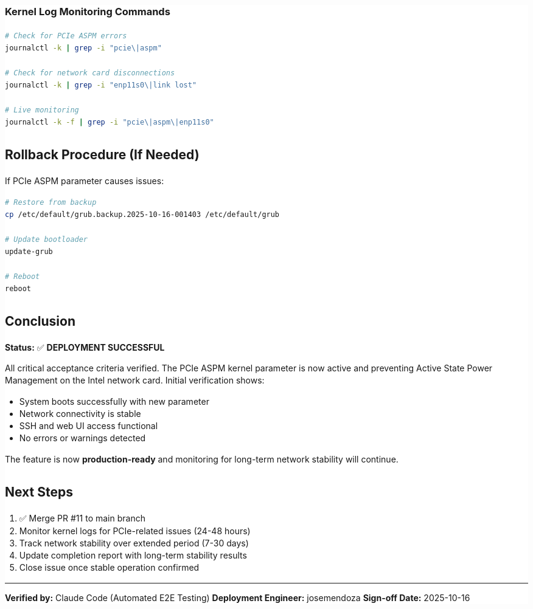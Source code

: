 ### Kernel Log Monitoring Commands
```bash
# Check for PCIe ASPM errors
journalctl -k | grep -i "pcie\|aspm"

# Check for network card disconnections
journalctl -k | grep -i "enp11s0\|link lost"

# Live monitoring
journalctl -k -f | grep -i "pcie\|aspm\|enp11s0"
```

## Rollback Procedure (If Needed)

If PCIe ASPM parameter causes issues:

```bash
# Restore from backup
cp /etc/default/grub.backup.2025-10-16-001403 /etc/default/grub

# Update bootloader
update-grub

# Reboot
reboot
```

## Conclusion

**Status:** ✅ **DEPLOYMENT SUCCESSFUL**

All critical acceptance criteria verified. The PCIe ASPM kernel parameter is now active and preventing Active State Power Management on the Intel network card. Initial verification shows:

- System boots successfully with new parameter
- Network connectivity is stable
- SSH and web UI access functional
- No errors or warnings detected

The feature is now **production-ready** and monitoring for long-term network stability will continue.

## Next Steps

1. ✅ Merge PR #11 to main branch
2. Monitor kernel logs for PCIe-related issues (24-48 hours)
3. Track network stability over extended period (7-30 days)
4. Update completion report with long-term stability results
5. Close issue once stable operation confirmed

---

**Verified by:** Claude Code (Automated E2E Testing)
**Deployment Engineer:** josemendoza
**Sign-off Date:** 2025-10-16
